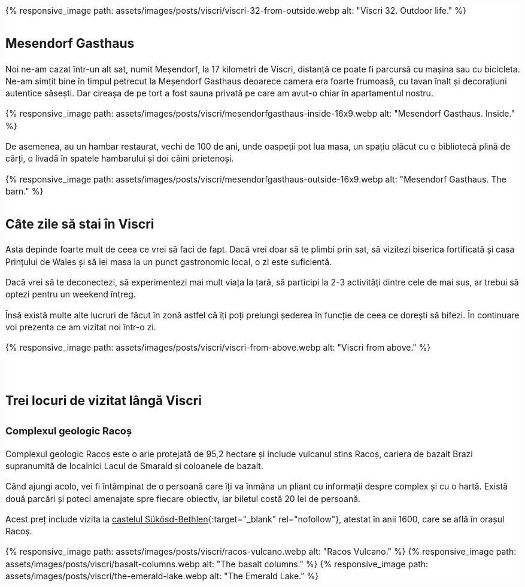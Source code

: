 {% responsive_image path: assets/images/posts/viscri/viscri-32-from-outside.webp alt: "Viscri 32. Outdoor life." %}

## Mesendorf Gasthaus
 
Noi ne-am cazat într-un alt sat, numit Meșendorf, la 17 kilometri de Viscri, distanță ce poate fi parcursă cu mașina sau cu bicicleta. Ne-am simțit bine în timpul petrecut la Meșendorf Gasthaus deoarece camera era foarte frumoasă, cu tavan înalt și decorațiuni autentice săsești. Dar cireașa de pe tort a fost sauna privată pe care am avut-o chiar în apartamentul nostru.

{% responsive_image path: assets/images/posts/viscri/mesendorfgasthaus-inside-16x9.webp alt: "Mesendorf Gasthaus. Inside." %}
 
De asemenea, au un hambar restaurat, vechi de 100 de ani, unde oaspeții pot lua masa, un spațiu plăcut cu o bibliotecă plină de cărți, o livadă în spatele hambarului și doi câini prietenoși.

{% responsive_image path: assets/images/posts/viscri/mesendorfgasthaus-outside-16x9.webp alt: "Mesendorf Gasthaus. The barn." %}

## Câte zile să stai în Viscri
 
Asta depinde foarte mult de ceea ce vrei să faci de fapt. Dacă vrei doar să te plimbi prin sat, să vizitezi biserica fortificată și casa Prințului de Wales și să iei masa la un punct gastronomic local, o zi este suficientă.
 
Dacă vrei să te deconectezi, să experimentezi mai mult viața la țară, să participi la 2-3 activități dintre cele de mai sus, ar trebui să optezi pentru un weekend întreg.
 
Însă există multe alte lucruri de făcut în zonă astfel că îți poți prelungi șederea în funcție de ceea ce dorești să bifezi. În continuare voi prezenta ce am vizitat noi într-o zi.

{% responsive_image path: assets/images/posts/viscri/viscri-from-above.webp alt: "Viscri from above." %}

<br />

## Trei locuri de vizitat lângă Viscri
### Complexul geologic Racoș
 
Complexul geologic Racoș este o arie protejată de 95,2 hectare și include vulcanul stins Racoș, cariera de bazalt Brazi supranumită de localnici Lacul de Smarald și coloanele de bazalt.

Când ajungi acolo, vei fi întâmpinat de o persoană care îți va înmâna un pliant cu informații despre complex și cu o hartă. Există două parcări și poteci amenajate spre fiecare obiectiv, iar biletul costă 20 lei de persoană.
 
Acest preț include vizita la [castelul Sükösd-Bethlen](https://www.castelulsukosdbethlen.ro/){:target="_blank" rel="nofollow"}, atestat în anii 1600, care se află în orașul Racoș.

{% responsive_image path: assets/images/posts/viscri/racos-vulcano.webp alt: "Racos Vulcano." %}
{% responsive_image path: assets/images/posts/viscri/basalt-columns.webp alt: "The basalt columns." %}
{% responsive_image path: assets/images/posts/viscri/the-emerald-lake.webp alt: "The Emerald Lake." %}
